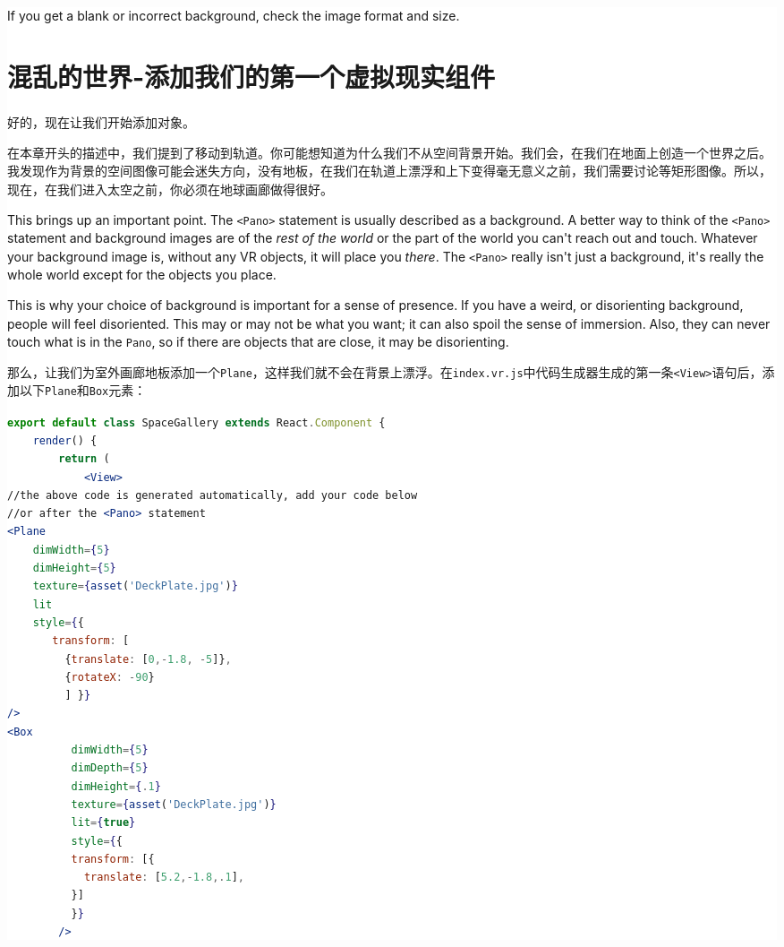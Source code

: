 If you get a blank or incorrect background, check the image format and size.

# 混乱的世界-添加我们的第一个虚拟现实组件

好的，现在让我们开始添加对象。

在本章开头的描述中，我们提到了移动到轨道。你可能想知道为什么我们不从空间背景开始。我们会，在我们在地面上创造一个世界之后。我发现作为背景的空间图像可能会迷失方向，没有地板，在我们在轨道上漂浮和上下变得毫无意义之前，我们需要讨论等矩形图像。所以，现在，在我们进入太空之前，你必须在地球画廊做得很好。

This brings up an important point. The `<Pano>` statement is usually described as a background. A better way to think of the `<Pano>` statement and background images are of the *rest of the world* or the part of the world you can't reach out and touch. Whatever your background image is, without any VR objects, it will place you *there*. The `<Pano>` really isn't just a background, it's really the whole world except for the objects you place.

This is why your choice of background is important for a sense of presence. If you have a weird, or disorienting background, people will feel disoriented. This may or may not be what you want; it can also spoil the sense of immersion. Also, they can never touch what is in the `Pano`, so if there are objects that are close, it may be disorienting. 

那么，让我们为室外画廊地板添加一个`Plane`，这样我们就不会在背景上漂浮。在`index.vr.js`中代码生成器生成的第一条`<View>`语句后，添加以下`Plane`和`Box`元素：

```jsx
export default class SpaceGallery extends React.Component {
    render() {
        return (
            <View>
//the above code is generated automatically, add your code below
//or after the <Pano> statement
<Plane 
    dimWidth={5}
    dimHeight={5}
    texture={asset('DeckPlate.jpg')}
    lit
    style={{
       transform: [
         {translate: [0,-1.8, -5]},
         {rotateX: -90}
         ] }}
/>
<Box 
          dimWidth={5}
          dimDepth={5}
          dimHeight={.1}
          texture={asset('DeckPlate.jpg')}
          lit={true}
          style={{
          transform: [{
            translate: [5.2,-1.8,.1],
          }]
          }}
        />
```
